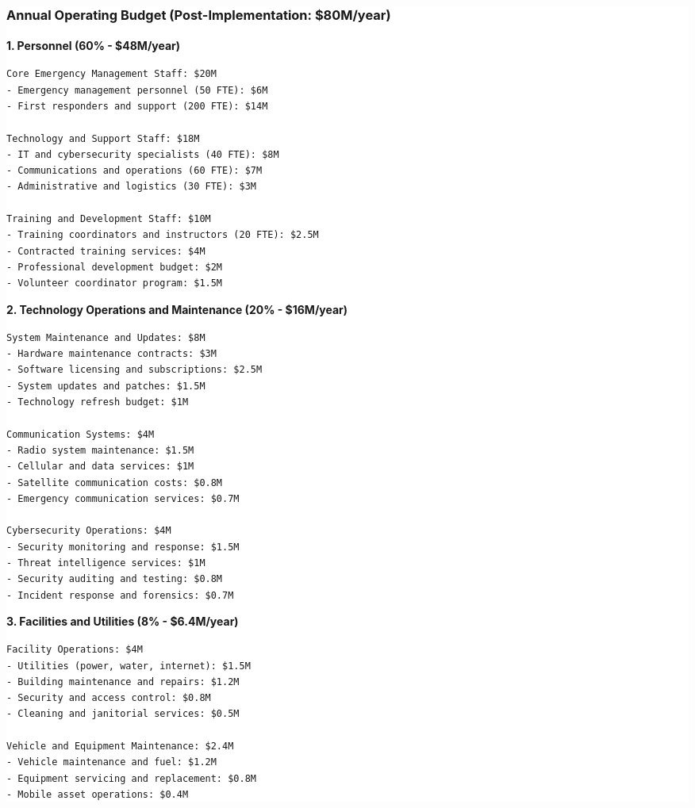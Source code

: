 ### Annual Operating Budget (Post-Implementation: $80M/year)

**1. Personnel (60% - $48M/year)**
```
Core Emergency Management Staff: $20M
- Emergency management personnel (50 FTE): $6M
- First responders and support (200 FTE): $14M

Technology and Support Staff: $18M
- IT and cybersecurity specialists (40 FTE): $8M
- Communications and operations (60 FTE): $7M
- Administrative and logistics (30 FTE): $3M

Training and Development Staff: $10M
- Training coordinators and instructors (20 FTE): $2.5M
- Contracted training services: $4M
- Professional development budget: $2M
- Volunteer coordinator program: $1.5M
```

**2. Technology Operations and Maintenance (20% - $16M/year)**
```
System Maintenance and Updates: $8M
- Hardware maintenance contracts: $3M
- Software licensing and subscriptions: $2.5M
- System updates and patches: $1.5M
- Technology refresh budget: $1M

Communication Systems: $4M
- Radio system maintenance: $1.5M
- Cellular and data services: $1M
- Satellite communication costs: $0.8M
- Emergency communication services: $0.7M

Cybersecurity Operations: $4M
- Security monitoring and response: $1.5M
- Threat intelligence services: $1M
- Security auditing and testing: $0.8M
- Incident response and forensics: $0.7M
```

**3. Facilities and Utilities (8% - $6.4M/year)**
```
Facility Operations: $4M
- Utilities (power, water, internet): $1.5M
- Building maintenance and repairs: $1.2M
- Security and access control: $0.8M
- Cleaning and janitorial services: $0.5M

Vehicle and Equipment Maintenance: $2.4M
- Vehicle maintenance and fuel: $1.2M
- Equipment servicing and replacement: $0.8M
- Mobile asset operations: $0.4M
```

